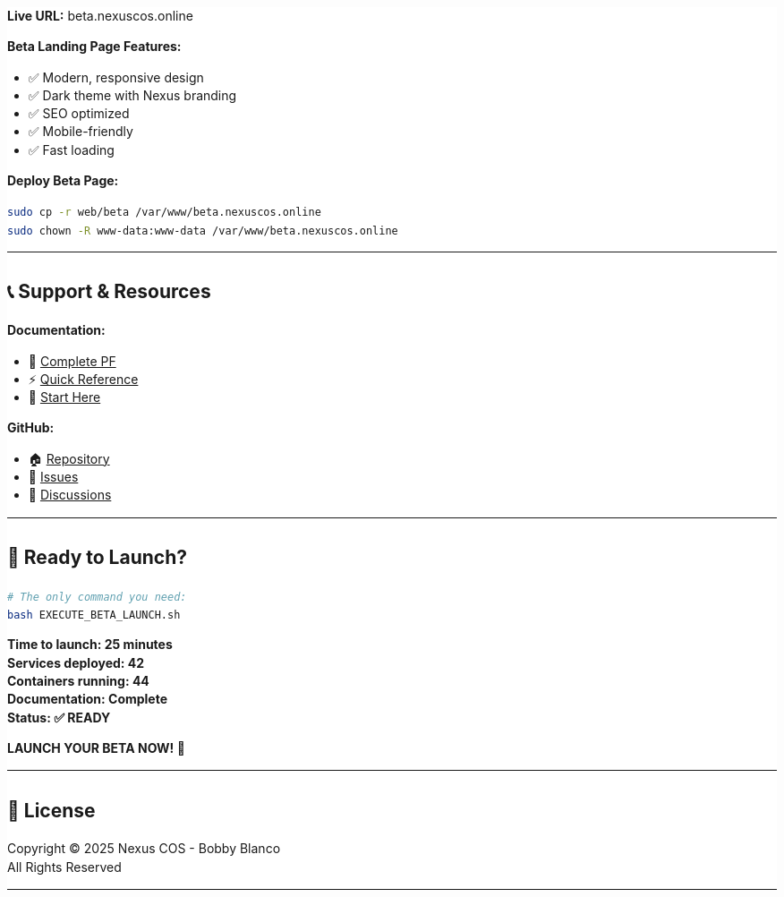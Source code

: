 **Live URL:** beta.nexuscos.online

**Beta Landing Page Features:**
- ✅ Modern, responsive design
- ✅ Dark theme with Nexus branding
- ✅ SEO optimized
- ✅ Mobile-friendly
- ✅ Fast loading

**Deploy Beta Page:**
```bash
sudo cp -r web/beta /var/www/beta.nexuscos.online
sudo chown -R www-data:www-data /var/www/beta.nexuscos.online
```

---

## 📞 **Support & Resources**

**Documentation:**
- 📖 [Complete PF](PF_FINAL_BETA_LAUNCH_v2025.10.10.md)
- ⚡ [Quick Reference](BETA_LAUNCH_QUICK_REFERENCE.md)
- 🚀 [Start Here](START_HERE_FINAL_BETA.md)

**GitHub:**
- 🏠 [Repository](https://github.com/BobbyBlanco400/nexus-cos)
- 🐛 [Issues](https://github.com/BobbyBlanco400/nexus-cos/issues)
- 💬 [Discussions](https://github.com/BobbyBlanco400/nexus-cos/discussions)

---

## 🎉 **Ready to Launch?**

```bash
# The only command you need:
bash EXECUTE_BETA_LAUNCH.sh
```

**Time to launch: 25 minutes**  
**Services deployed: 42**  
**Containers running: 44**  
**Documentation: Complete**  
**Status: ✅ READY**

**LAUNCH YOUR BETA NOW! 🚀**

---

## 📄 **License**

Copyright © 2025 Nexus COS - Bobby Blanco  
All Rights Reserved

---
